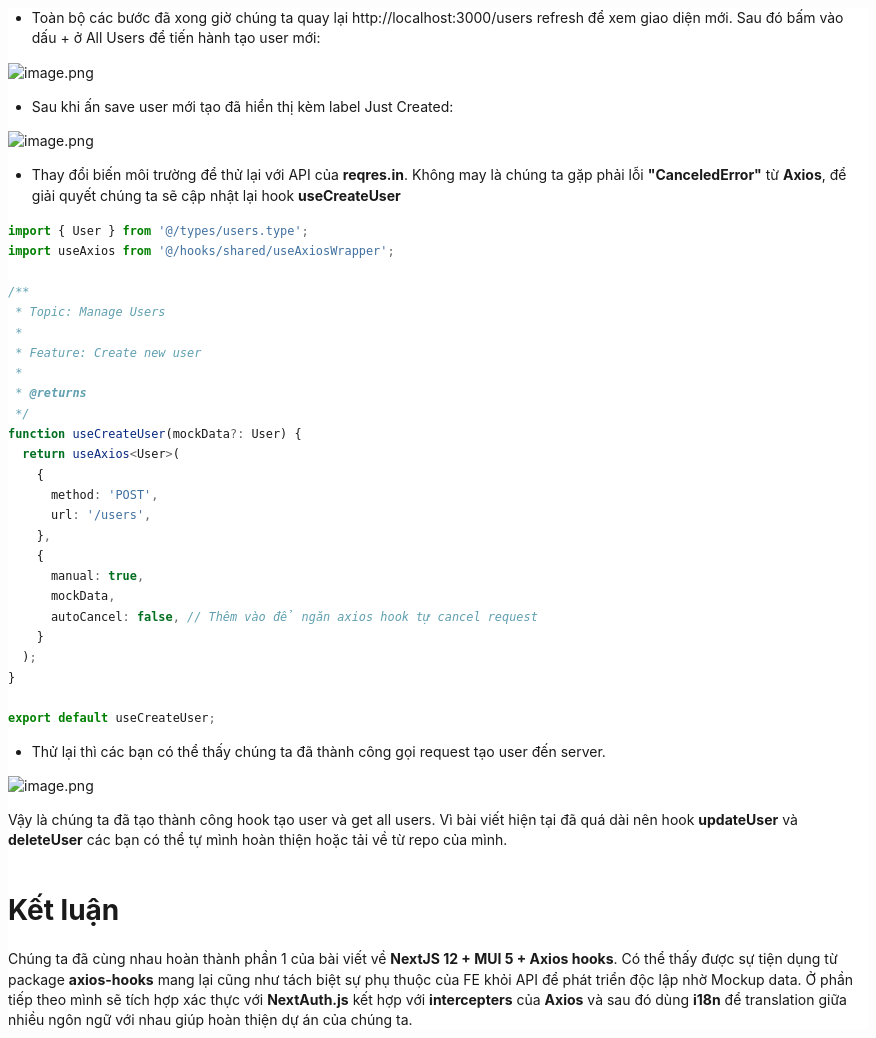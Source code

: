 - Toàn bộ các bước đã xong giờ chúng ta quay lại http://localhost:3000/users refresh để xem giao diện mới. Sau đó bấm vào dấu + ở All Users để tiến hành tạo user mới:

![image.png](https://images.viblo.asia/58568d6f-db83-4496-8b0e-d31737c86583.png)

- Sau khi ấn save user mới tạo đã hiển thị kèm label Just Created:

![image.png](https://images.viblo.asia/07392e3a-4852-408b-bb4c-ffa25cb8123b.png)

- Thay đổi biến môi trường để thử lại với API của **reqres.in**. Không may là chúng ta gặp phải lỗi **"CanceledError"** từ **Axios**, để giải quyết chúng ta sẽ cập nhật lại hook **useCreateUser**

```javascript:useCreateUser.ts
import { User } from '@/types/users.type';
import useAxios from '@/hooks/shared/useAxiosWrapper';

/**
 * Topic: Manage Users
 *
 * Feature: Create new user
 *
 * @returns
 */
function useCreateUser(mockData?: User) {
  return useAxios<User>(
    {
      method: 'POST',
      url: '/users',
    },
    {
      manual: true,
      mockData,
      autoCancel: false, // Thêm vào để ngăn axios hook tự cancel request
    }
  );
}

export default useCreateUser;
```

- Thử lại thì các bạn có thể thấy chúng ta đã thành công gọi request tạo user đến server.

![image.png](https://images.viblo.asia/9c3c42a6-f42e-40ed-af5b-af386d6b5914.png)

Vậy là chúng ta đã tạo thành công hook tạo user và get all users. Vì bài viết hiện tại đã quá dài nên hook **updateUser** và **deleteUser** các bạn có thể tự mình hoàn thiện hoặc tải về từ repo của mình.

# Kết luận

Chúng ta đã cùng nhau hoàn thành phần 1 của bài viết về **NextJS 12 + MUI 5 + Axios hooks**. Có thể thấy được sự tiện dụng từ package **axios-hooks** mang lại cũng như tách biệt sự phụ thuộc của FE khỏi API để phát triển độc lập nhờ Mockup data. Ở phần tiếp theo mình sẽ tích hợp xác thực với **NextAuth.js** kết hợp với **intercepters** của **Axios** và sau đó dùng **i18n** để translation giữa nhiều ngôn ngữ với nhau giúp hoàn thiện dự án của chúng ta.
